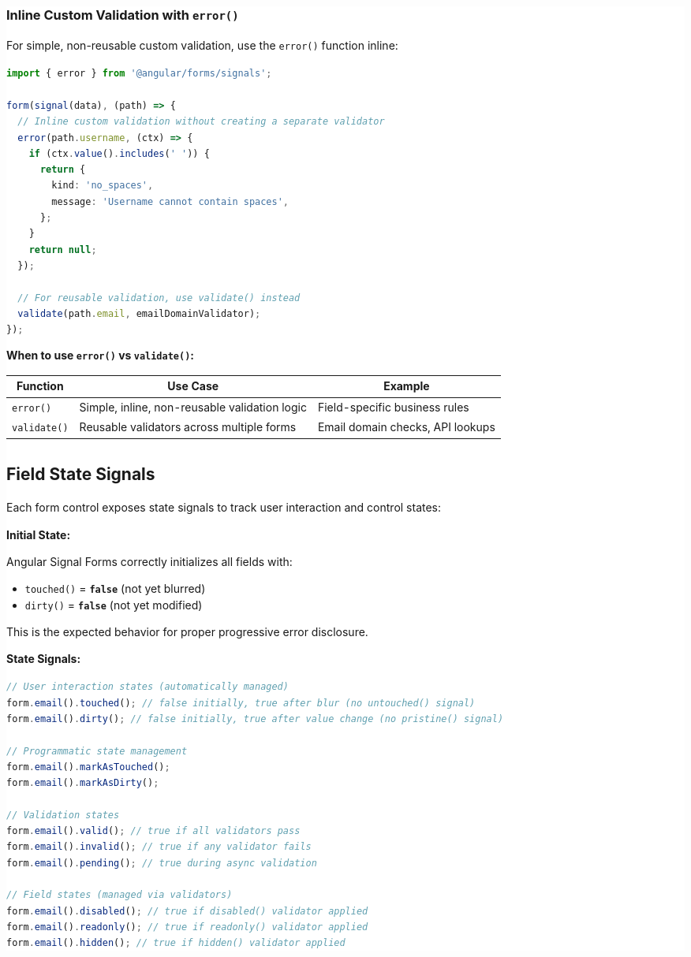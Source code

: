 ### Inline Custom Validation with `error()`

For simple, non-reusable custom validation, use the `error()` function inline:

```typescript
import { error } from '@angular/forms/signals';

form(signal(data), (path) => {
  // Inline custom validation without creating a separate validator
  error(path.username, (ctx) => {
    if (ctx.value().includes(' ')) {
      return {
        kind: 'no_spaces',
        message: 'Username cannot contain spaces',
      };
    }
    return null;
  });

  // For reusable validation, use validate() instead
  validate(path.email, emailDomainValidator);
});
```

**When to use `error()` vs `validate()`:**

| Function     | Use Case                                      | Example                          |
| ------------ | --------------------------------------------- | -------------------------------- |
| `error()`    | Simple, inline, non-reusable validation logic | Field-specific business rules    |
| `validate()` | Reusable validators across multiple forms     | Email domain checks, API lookups |

## Field State Signals

Each form control exposes state signals to track user interaction and control states:

**Initial State:**

Angular Signal Forms correctly initializes all fields with:

- `touched()` = **`false`** (not yet blurred)
- `dirty()` = **`false`** (not yet modified)

This is the expected behavior for proper progressive error disclosure.

**State Signals:**

```typescript
// User interaction states (automatically managed)
form.email().touched(); // false initially, true after blur (no untouched() signal)
form.email().dirty(); // false initially, true after value change (no pristine() signal)

// Programmatic state management
form.email().markAsTouched();
form.email().markAsDirty();

// Validation states
form.email().valid(); // true if all validators pass
form.email().invalid(); // true if any validator fails
form.email().pending(); // true during async validation

// Field states (managed via validators)
form.email().disabled(); // true if disabled() validator applied
form.email().readonly(); // true if readonly() validator applied
form.email().hidden(); // true if hidden() validator applied
```
